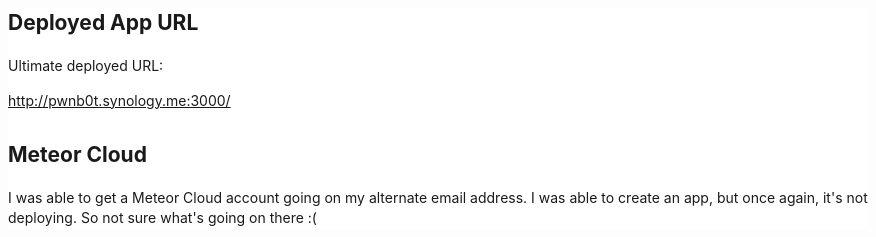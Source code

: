 

## Deployed App URL

Ultimate deployed URL:

http://pwnb0t.synology.me:3000/







## Meteor Cloud
I was able to get a Meteor Cloud account going on my alternate email address.
I was able to create an app, but once again, it's not deploying. So not sure what's going on there :(
